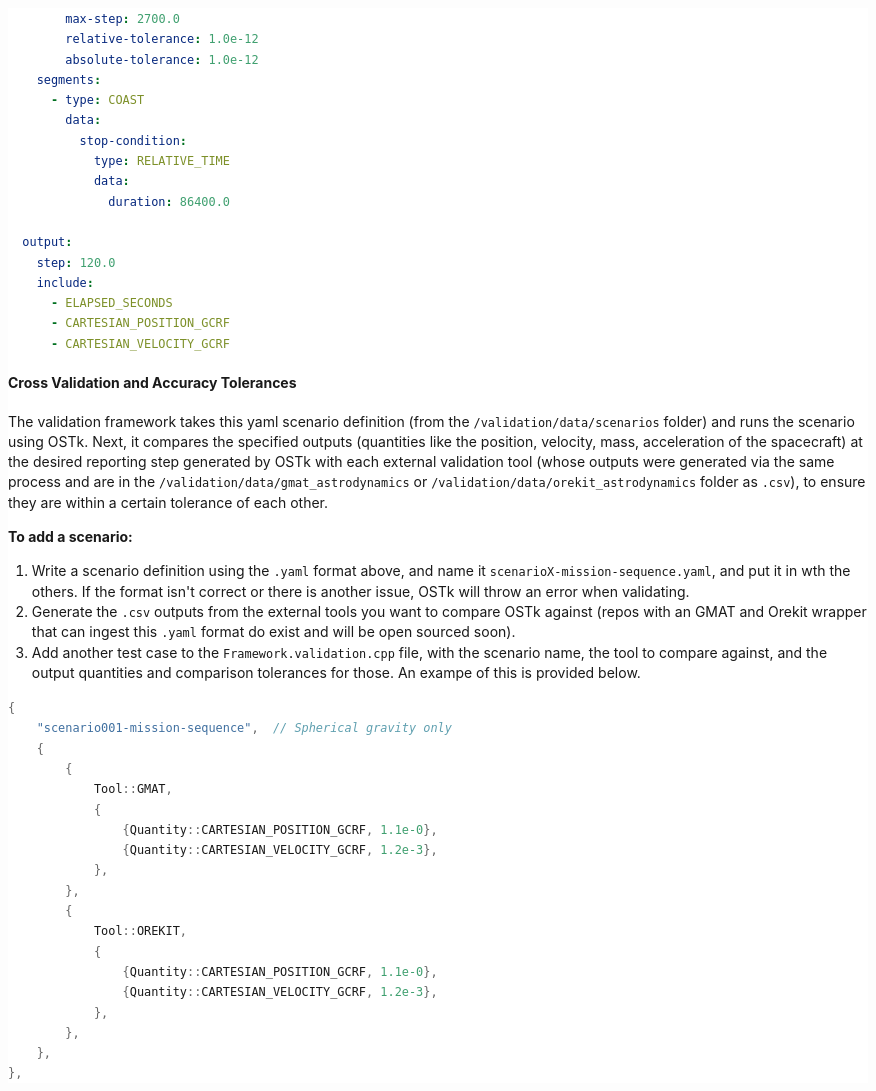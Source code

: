 ```yaml
        max-step: 2700.0
        relative-tolerance: 1.0e-12
        absolute-tolerance: 1.0e-12
    segments:
      - type: COAST
        data:
          stop-condition:
            type: RELATIVE_TIME
            data:
              duration: 86400.0

  output:
    step: 120.0
    include:
      - ELAPSED_SECONDS
      - CARTESIAN_POSITION_GCRF
      - CARTESIAN_VELOCITY_GCRF
```

#### Cross Validation and Accuracy Tolerances

The validation framework takes this yaml scenario definition (from the `/validation/data/scenarios` folder) and runs the scenario using OSTk. Next, it compares the specified outputs (quantities like the position, velocity, mass, acceleration of the spacecraft) at the desired reporting step generated by OSTk with each external validation tool (whose outputs were generated via the same process and are in the `/validation/data/gmat_astrodynamics` or `/validation/data/orekit_astrodynamics` folder as `.csv`), to ensure they are within a certain tolerance of each other.

**To add a scenario:**
1. Write a scenario definition using the `.yaml` format above, and name it `scenarioX-mission-sequence.yaml`, and put it in wth the others. If the format isn't correct or there is another issue, OSTk will throw an error when validating.
2. Generate the `.csv` outputs from the external tools you want to compare OSTk against (repos with an GMAT and Orekit wrapper that can ingest this `.yaml` format do exist and will be open sourced soon).
3. Add another test case to the `Framework.validation.cpp` file, with the scenario name, the tool to compare against, and the output quantities and comparison tolerances for those. An exampe of this is provided below.

```cpp
{
    "scenario001-mission-sequence",  // Spherical gravity only
    {
        {
            Tool::GMAT,
            {
                {Quantity::CARTESIAN_POSITION_GCRF, 1.1e-0},
                {Quantity::CARTESIAN_VELOCITY_GCRF, 1.2e-3},
            },
        },
        {
            Tool::OREKIT,
            {
                {Quantity::CARTESIAN_POSITION_GCRF, 1.1e-0},
                {Quantity::CARTESIAN_VELOCITY_GCRF, 1.2e-3},
            },
        },
    },
},
```
